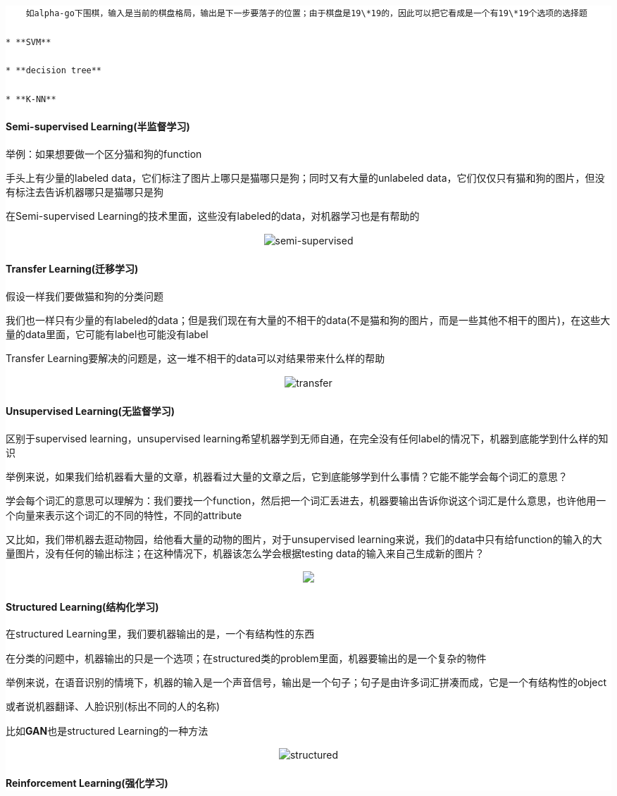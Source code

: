         如alpha-go下围棋，输入是当前的棋盘格局，输出是下一步要落子的位置；由于棋盘是19\*19的，因此可以把它看成是一个有19\*19个选项的选择题

    * **SVM**

    * **decision tree**

    * **K-NN**

#### Semi-supervised Learning(半监督学习)

举例：如果想要做一个区分猫和狗的function

手头上有少量的labeled data，它们标注了图片上哪只是猫哪只是狗；同时又有大量的unlabeled data，它们仅仅只有猫和狗的图片，但没有标注去告诉机器哪只是猫哪只是狗

在Semi-supervised Learning的技术里面，这些没有labeled的data，对机器学习也是有帮助的

<center><img src="https://gitee.com/Sakura-gh/ML-notes/raw/master/img/semi-supervised-Learning.png" alt="semi-supervised" width="60%;" /></center>


#### Transfer Learning(迁移学习)

假设一样我们要做猫和狗的分类问题

我们也一样只有少量的有labeled的data；但是我们现在有大量的不相干的data(不是猫和狗的图片，而是一些其他不相干的图片)，在这些大量的data里面，它可能有label也可能没有label

Transfer Learning要解决的问题是，这一堆不相干的data可以对结果带来什么样的帮助

<center><img src="https://gitee.com/Sakura-gh/ML-notes/raw/master/img/transfer-Learning.png" alt="transfer" width="60%;" /></center>


#### Unsupervised Learning(无监督学习)

区别于supervised learning，unsupervised learning希望机器学到无师自通，在完全没有任何label的情况下，机器到底能学到什么样的知识

举例来说，如果我们给机器看大量的文章，机器看过大量的文章之后，它到底能够学到什么事情？它能不能学会每个词汇的意思？

学会每个词汇的意思可以理解为：我们要找一个function，然后把一个词汇丢进去，机器要输出告诉你说这个词汇是什么意思，也许他用一个向量来表示这个词汇的不同的特性，不同的attribute

又比如，我们带机器去逛动物园，给他看大量的动物的图片，对于unsupervised learning来说，我们的data中只有给function的输入的大量图片，没有任何的输出标注；在这种情况下，机器该怎么学会根据testing data的输入来自己生成新的图片？

<center><img src="https://gitee.com/Sakura-gh/ML-notes/raw/master/img/unsupervised-Learning.png" width="60%;" /></center>


#### Structured Learning(结构化学习)

在structured Learning里，我们要机器输出的是，一个有结构性的东西

在分类的问题中，机器输出的只是一个选项；在structured类的problem里面，机器要输出的是一个复杂的物件

举例来说，在语音识别的情境下，机器的输入是一个声音信号，输出是一个句子；句子是由许多词汇拼凑而成，它是一个有结构性的object

或者说机器翻译、人脸识别(标出不同的人的名称)

比如**GAN**也是structured Learning的一种方法

<center><img src="https://gitee.com/Sakura-gh/ML-notes/raw/master/img/structured-Learning.png" alt="structured" width="60%;" /></center>


#### Reinforcement Learning(强化学习)
